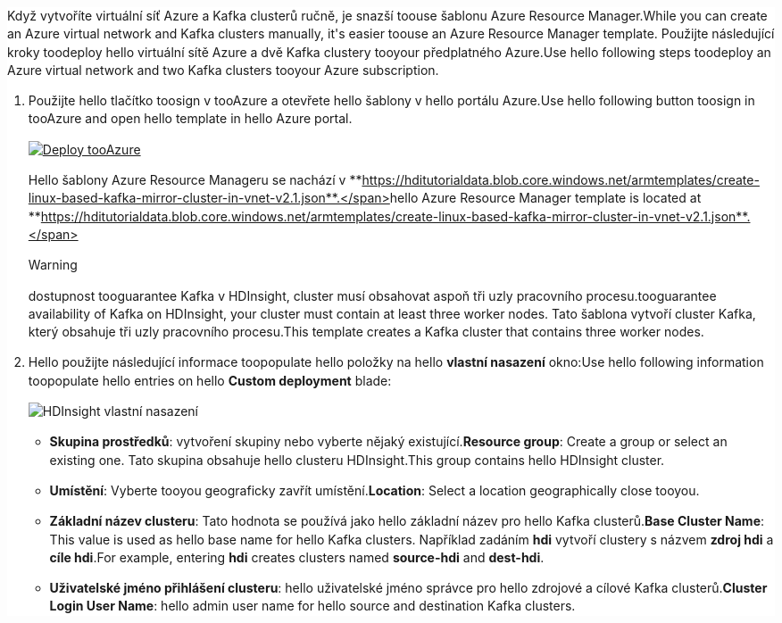 <span data-ttu-id="8d5b0-135">Když vytvoříte virtuální síť Azure a Kafka clusterů ručně, je snazší toouse šablonu Azure Resource Manager.</span><span class="sxs-lookup"><span data-stu-id="8d5b0-135">While you can create an Azure virtual network and Kafka clusters manually, it's easier toouse an Azure Resource Manager template.</span></span> <span data-ttu-id="8d5b0-136">Použijte následující kroky toodeploy hello virtuální sítě Azure a dvě Kafka clustery tooyour předplatného Azure.</span><span class="sxs-lookup"><span data-stu-id="8d5b0-136">Use hello following steps toodeploy an Azure virtual network and two Kafka clusters tooyour Azure subscription.</span></span>

1. <span data-ttu-id="8d5b0-137">Použijte hello tlačítko toosign v tooAzure a otevřete hello šablony v hello portálu Azure.</span><span class="sxs-lookup"><span data-stu-id="8d5b0-137">Use hello following button toosign in tooAzure and open hello template in hello Azure portal.</span></span>
   
    <a href="https://portal.azure.com/#create/Microsoft.Template/uri/https%3A%2F%2Fhditutorialdata.blob.core.windows.net%2Farmtemplates%2Fcreate-linux-based-kafka-mirror-cluster-in-vnet-v2.1.json" target="_blank"><img src="./media/hdinsight-apache-kafka-mirroring/deploy-to-azure.png" alt="Deploy tooAzure"></a>
   
    <span data-ttu-id="8d5b0-138">Hello šablony Azure Resource Manageru se nachází v **https://hditutorialdata.blob.core.windows.net/armtemplates/create-linux-based-kafka-mirror-cluster-in-vnet-v2.1.json**.</span><span class="sxs-lookup"><span data-stu-id="8d5b0-138">hello Azure Resource Manager template is located at **https://hditutorialdata.blob.core.windows.net/armtemplates/create-linux-based-kafka-mirror-cluster-in-vnet-v2.1.json**.</span></span>

    > [!WARNING]
    > <span data-ttu-id="8d5b0-139">dostupnost tooguarantee Kafka v HDInsight, cluster musí obsahovat aspoň tři uzly pracovního procesu.</span><span class="sxs-lookup"><span data-stu-id="8d5b0-139">tooguarantee availability of Kafka on HDInsight, your cluster must contain at least three worker nodes.</span></span> <span data-ttu-id="8d5b0-140">Tato šablona vytvoří cluster Kafka, který obsahuje tři uzly pracovního procesu.</span><span class="sxs-lookup"><span data-stu-id="8d5b0-140">This template creates a Kafka cluster that contains three worker nodes.</span></span>

2. <span data-ttu-id="8d5b0-141">Hello použijte následující informace toopopulate hello položky na hello **vlastní nasazení** okno:</span><span class="sxs-lookup"><span data-stu-id="8d5b0-141">Use hello following information toopopulate hello entries on hello **Custom deployment** blade:</span></span>
    
    ![HDInsight vlastní nasazení](./media/hdinsight-apache-kafka-mirroring/parameters.png)
    
    * <span data-ttu-id="8d5b0-143">**Skupina prostředků**: vytvoření skupiny nebo vyberte nějaký existující.</span><span class="sxs-lookup"><span data-stu-id="8d5b0-143">**Resource group**: Create a group or select an existing one.</span></span> <span data-ttu-id="8d5b0-144">Tato skupina obsahuje hello clusteru HDInsight.</span><span class="sxs-lookup"><span data-stu-id="8d5b0-144">This group contains hello HDInsight cluster.</span></span>

    * <span data-ttu-id="8d5b0-145">**Umístění**: Vyberte tooyou geograficky zavřít umístění.</span><span class="sxs-lookup"><span data-stu-id="8d5b0-145">**Location**: Select a location geographically close tooyou.</span></span>
     
    * <span data-ttu-id="8d5b0-146">**Základní název clusteru**: Tato hodnota se používá jako hello základní název pro hello Kafka clusterů.</span><span class="sxs-lookup"><span data-stu-id="8d5b0-146">**Base Cluster Name**: This value is used as hello base name for hello Kafka clusters.</span></span> <span data-ttu-id="8d5b0-147">Například zadáním **hdi** vytvoří clustery s názvem **zdroj hdi** a **cíle hdi**.</span><span class="sxs-lookup"><span data-stu-id="8d5b0-147">For example, entering **hdi** creates clusters named **source-hdi** and **dest-hdi**.</span></span>

    * <span data-ttu-id="8d5b0-148">**Uživatelské jméno přihlášení clusteru**: hello uživatelské jméno správce pro hello zdrojové a cílové Kafka clusterů.</span><span class="sxs-lookup"><span data-stu-id="8d5b0-148">**Cluster Login User Name**: hello admin user name for hello source and destination Kafka clusters.</span></span>
